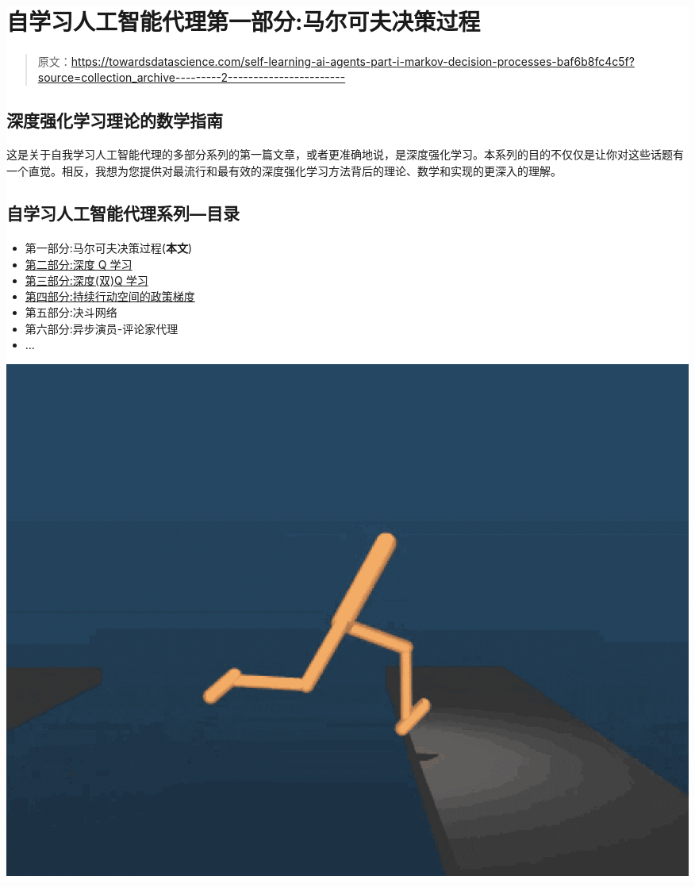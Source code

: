 # 自学习人工智能代理第一部分:马尔可夫决策过程

> 原文：<https://towardsdatascience.com/self-learning-ai-agents-part-i-markov-decision-processes-baf6b8fc4c5f?source=collection_archive---------2----------------------->

## 深度强化学习理论的数学指南

这是关于自我学习人工智能代理的多部分系列的第一篇文章，或者更准确地说，是深度强化学习。本系列的目的不仅仅是让你对这些话题有一个直觉。相反，我想为您提供对最流行和最有效的深度强化学习方法背后的理论、数学和实现的更深入的理解。

## 自学习人工智能代理系列—目录

*   第一部分:马尔可夫决策过程(**本文**)
*   [第二部分:深度 Q 学习](/self-learning-ai-agents-part-ii-deep-q-learning-b5ac60c3f47)
*   [第三部分:深度(双)Q 学习](/deep-double-q-learning-7fca410b193a)
*   [第四部分:持续行动空间的政策梯度](/self-learning-ai-agents-iv-stochastic-policy-gradients-b53f088fce20)
*   第五部分:决斗网络
*   第六部分:异步演员-评论家代理
*   …

![](img/9557478bd7e57d088b378a4e7f6d4e46.png)
